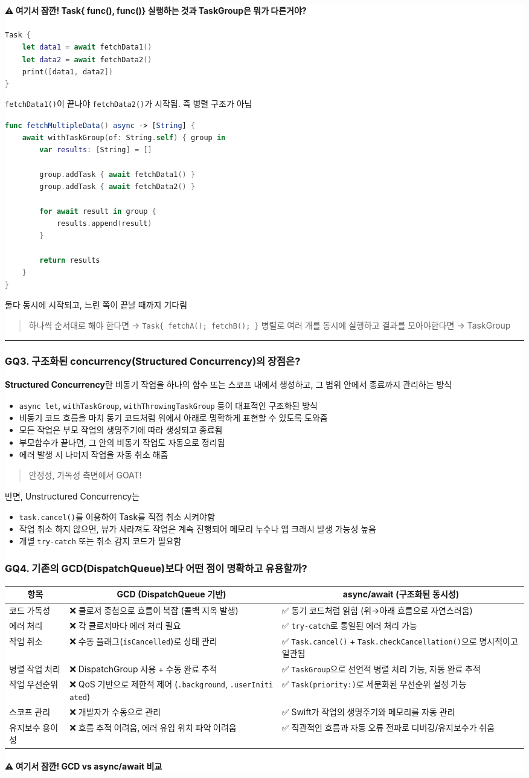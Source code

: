 #### ⚠️ 여기서 잠깐! Task{ func(), func()} 실행하는 것과 TaskGroup은 뭐가 다른거야?
```swift
Task {
    let data1 = await fetchData1()
    let data2 = await fetchData2()
    print([data1, data2])
}
```
`fetchData1()`이 끝나야 `fetchData2()`가 시작됨. 즉 병렬 구조가 아님

```swift
func fetchMultipleData() async -> [String] {
    await withTaskGroup(of: String.self) { group in
        var results: [String] = []

        group.addTask { await fetchData1() }
        group.addTask { await fetchData2() }

        for await result in group {
            results.append(result)
        }

        return results
    }
}
```
둘다 동시에 시작되고, 느린 쪽이 끝날 때까지 기다림

> 하나씩 순서대로 해야 한다면 → `Task{ fetchA(); fetchB(); }`
> 병렬로 여러 개를 동시에 실행하고 결과를 모아야한다면 → TaskGroup

---
### GQ3. 구조화된 concurrency(Structured Concurrency)의 장점은?
**Structured Concurrency**란 비동기 작업을 하나의 함수 또는 스코프 내에서 생성하고, 그 범위 안에서 종료까지 관리하는 방식
- `async let`, `withTaskGroup`, `withThrowingTaskGroup` 등이 대표적인 구조화된 방식
- 비동기 코드 흐름을 마치 동기 코드처럼 위에서 아래로 명확하게 표현할 수 있도록 도와줌
- 모든 작업은 부모 작업의 생명주기에 따라 생성되고 종료됨
- 부모함수가 끝나면, 그 안의 비동기 작업도 자동으로 정리됨
- 에러 발생 시 나머지 작업을 자동 취소 해줌

> 안정성, 가독성 측면에서 GOAT!

반면, Unstructured Concurrency는
- `task.cancel()`를 이용하여 Task를 직접 취소 시켜야함
- 작업 취소 하지 않으면, 뷰가 사라져도 작업은 계속 진행되어 메모리 누수나 앱 크래시 발생 가능성 높음
- 개별 `try-catch` 또는 취소 감지 코드가 필요함

### GQ4. 기존의 GCD(DispatchQueue)보다 어떤 점이 명확하고 유용할까?

| 항목               | GCD (DispatchQueue 기반)                                 | async/await (구조화된 동시성)                                           |
|--------------------|-----------------------------------------------------------|-------------------------------------------------------------------------|
| 코드 가독성         | ❌ 클로저 중첩으로 흐름이 복잡 (콜백 지옥 발생)              | ✅ 동기 코드처럼 읽힘 (위→아래 흐름으로 자연스러움)                         |
| 에러 처리          | ❌ 각 클로저마다 에러 처리 필요                            | ✅ `try-catch`로 통일된 에러 처리 가능                                     |
| 작업 취소          | ❌ 수동 플래그(`isCancelled`)로 상태 관리                   | ✅ `Task.cancel()` + `Task.checkCancellation()`으로 명시적이고 일관됨     |
| 병렬 작업 처리      | ❌ DispatchGroup 사용 + 수동 완료 추적                      | ✅ `TaskGroup`으로 선언적 병렬 처리 가능, 자동 완료 추적                   |
| 작업 우선순위       | ❌ QoS 기반으로 제한적 제어 (`.background`, `.userInitiated`) | ✅ `Task(priority:)`로 세분화된 우선순위 설정 가능                         |
| 스코프 관리        | ❌ 개발자가 수동으로 관리                                  | ✅ Swift가 작업의 생명주기와 메모리를 자동 관리                           |
| 유지보수 용이성     | ❌ 흐름 추적 어려움, 에러 유입 위치 파악 어려움              | ✅ 직관적인 흐름과 자동 오류 전파로 디버깅/유지보수가 쉬움                |
#### ⚠️ 여기서 잠깐! GCD vs async/await 비교
